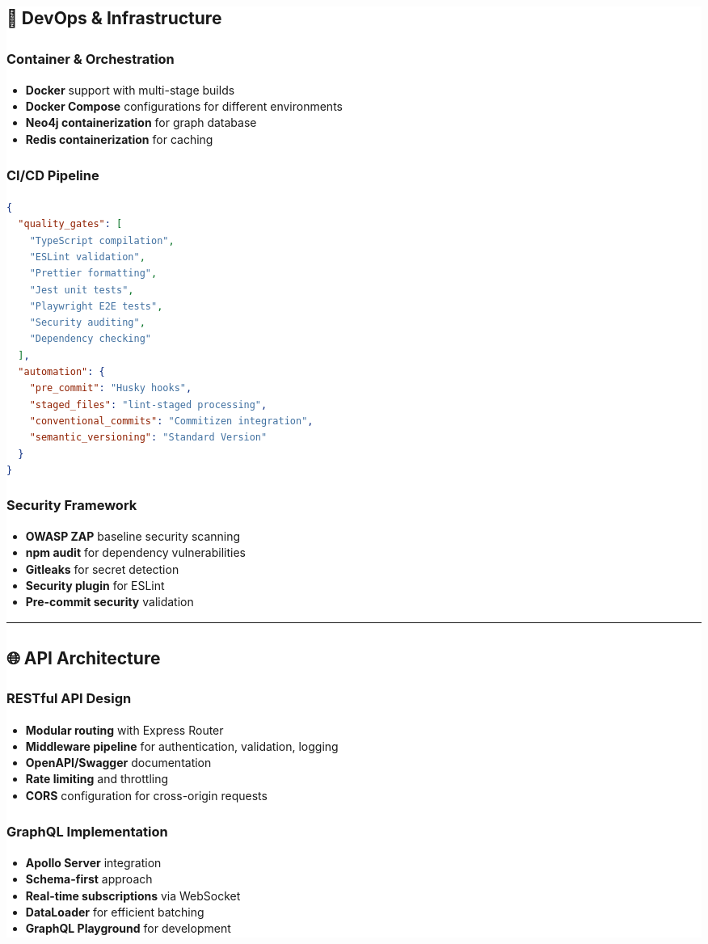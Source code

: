 
## 🔄 DevOps & Infrastructure

### **Container & Orchestration**
- **Docker** support with multi-stage builds
- **Docker Compose** configurations for different environments
- **Neo4j containerization** for graph database
- **Redis containerization** for caching

### **CI/CD Pipeline**
```json
{
  "quality_gates": [
    "TypeScript compilation",
    "ESLint validation",
    "Prettier formatting",
    "Jest unit tests",
    "Playwright E2E tests",
    "Security auditing",
    "Dependency checking"
  ],
  "automation": {
    "pre_commit": "Husky hooks",
    "staged_files": "lint-staged processing",
    "conventional_commits": "Commitizen integration",
    "semantic_versioning": "Standard Version"
  }
}
```

### **Security Framework**
- **OWASP ZAP** baseline security scanning
- **npm audit** for dependency vulnerabilities
- **Gitleaks** for secret detection
- **Security plugin** for ESLint
- **Pre-commit security** validation

---

## 🌐 API Architecture

### **RESTful API Design**
- **Modular routing** with Express Router
- **Middleware pipeline** for authentication, validation, logging
- **OpenAPI/Swagger** documentation
- **Rate limiting** and throttling
- **CORS** configuration for cross-origin requests

### **GraphQL Implementation**
- **Apollo Server** integration
- **Schema-first** approach
- **Real-time subscriptions** via WebSocket
- **DataLoader** for efficient batching
- **GraphQL Playground** for development
